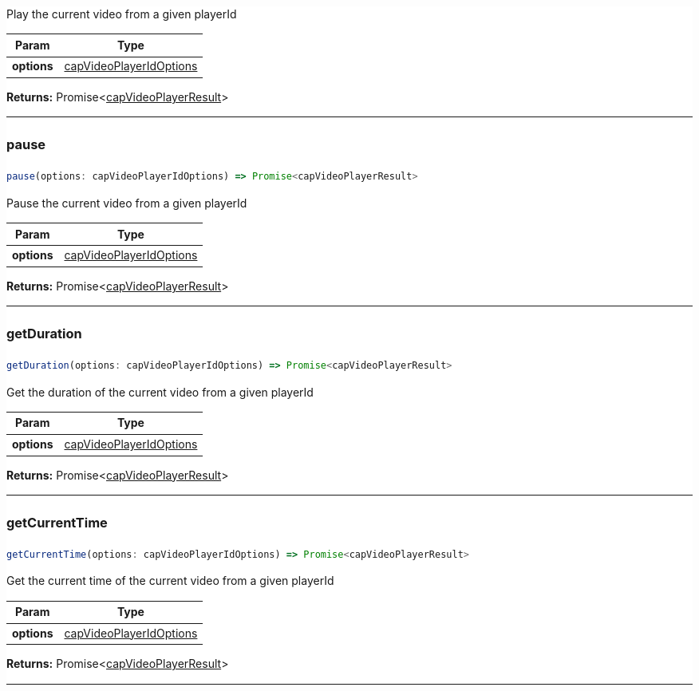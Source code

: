 Play the current video from a given playerId

| Param       | Type                                                |
| ----------- | --------------------------------------------------- |
| **options** | [capVideoPlayerIdOptions](#capvideoplayeridoptions) |

**Returns:** Promise&lt;[capVideoPlayerResult](#capvideoplayerresult)&gt;

---

### pause

```typescript
pause(options: capVideoPlayerIdOptions) => Promise<capVideoPlayerResult>
```

Pause the current video from a given playerId

| Param       | Type                                                |
| ----------- | --------------------------------------------------- |
| **options** | [capVideoPlayerIdOptions](#capvideoplayeridoptions) |

**Returns:** Promise&lt;[capVideoPlayerResult](#capvideoplayerresult)&gt;

---

### getDuration

```typescript
getDuration(options: capVideoPlayerIdOptions) => Promise<capVideoPlayerResult>
```

Get the duration of the current video from a given playerId

| Param       | Type                                                |
| ----------- | --------------------------------------------------- |
| **options** | [capVideoPlayerIdOptions](#capvideoplayeridoptions) |

**Returns:** Promise&lt;[capVideoPlayerResult](#capvideoplayerresult)&gt;

---

### getCurrentTime

```typescript
getCurrentTime(options: capVideoPlayerIdOptions) => Promise<capVideoPlayerResult>
```

Get the current time of the current video from a given playerId

| Param       | Type                                                |
| ----------- | --------------------------------------------------- |
| **options** | [capVideoPlayerIdOptions](#capvideoplayeridoptions) |

**Returns:** Promise&lt;[capVideoPlayerResult](#capvideoplayerresult)&gt;

---
